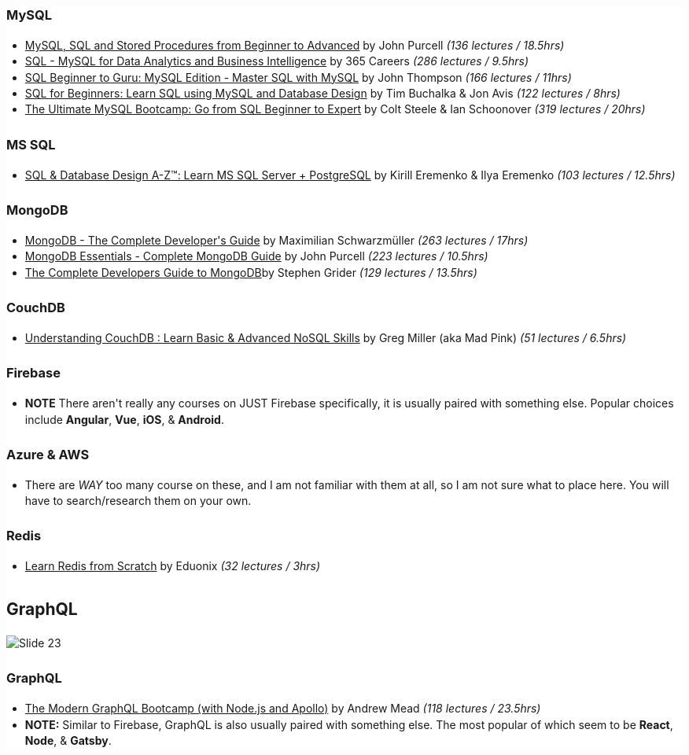 ### MySQL
+ [MySQL, SQL and Stored Procedures from Beginner to Advanced](https://www.udemy.com/course/mysql-and-sql-from-beginner-to-advanced/) by John Purcell *(136 lectures / 18.5hrs)*
+ [SQL - MySQL for Data Analytics and Business Intelligence](https://www.udemy.com/course/sql-mysql-for-data-analytics-and-business-intelligence/) by 365 Careers *(286 lectures / 9.5hrs)*
+ [SQL Beginner to Guru: MySQL Edition - Master SQL with MySQL](https://www.udemy.com/course/sql-beginner-to-guru-mysql-edition/) by John Thompson *(166 lectures / 11hrs)*
+ [SQL for Beginners: Learn SQL using MySQL and Database Design](https://www.udemy.com/course/sql-for-beginners-course/) by Tim Buchalka & Jon Avis *(122 lectures / 8hrs)*
+ [The Ultimate MySQL Bootcamp: Go from SQL Beginner to Expert](https://www.udemy.com/course/the-ultimate-mysql-bootcamp-go-from-sql-beginner-to-expert/) by Colt Steele & Ian Schoonover *(319 lectures / 20hrs)*

### MS SQL
+ [SQL & Database Design A-Z™: Learn MS SQL Server + PostgreSQL](https://www.udemy.com/course/sqldatabases/) by Kirill Eremenko & Ilya Eremenko *(103 lectures / 12.5hrs)*

### MongoDB
+ [MongoDB - The Complete Developer's Guide](https://www.udemy.com/course/mongodb-the-complete-developers-guide/) by Maximilian Schwarzmüller *(263 lectures / 17hrs)*
+ [MongoDB Essentials - Complete MongoDB Guide](https://www.udemy.com/course/mongodb-essentials-m/) by John Purcell *(223 lectures / 10.5hrs)*
+ [The Complete Developers Guide to MongoDB](https://www.udemy.com/course/the-complete-developers-guide-to-mongodb/)by Stephen Grider *(129 lectures / 13.5hrs)*

### CouchDB
+ [Understanding CouchDB : Learn Basic & Advanced NoSQL Skills](https://www.udemy.com/course/understanding-couchdb/) by Greg Miller (aka Mad Pink) *(51 lectures / 6.5hrs)*

### Firebase
+ **NOTE** There aren't really any courses on JUST Firebase specifically, it is usually paired with something else. Popular choices include **Angular**, **Vue**, **iOS**, & **Android**.

### Azure & AWS
+ There are *_WAY_* too many course on these, and I am not familiar with them at all, so I am not sure what to place here. You will have to search/research them on your own.

### Redis
+ [Learn Redis from Scratch](https://www.udemy.com/course/learn-redis-from-scratch/) by Eduonix *(32 lectures / 3hrs)*



## GraphQL
![Slide 23](img/slide-23.jpg)

### GraphQL
+ [The Modern GraphQL Bootcamp (with Node.js and Apollo)](https://www.udemy.com/course/graphql-bootcamp/) by Andrew Mead *(118 lectures / 23.5hrs)*
+ **NOTE:** Similar to Firebase, GraphQL is also usually paired with something else. The most popular of which seem to be **React**, **Node**, & **Gatsby**.
